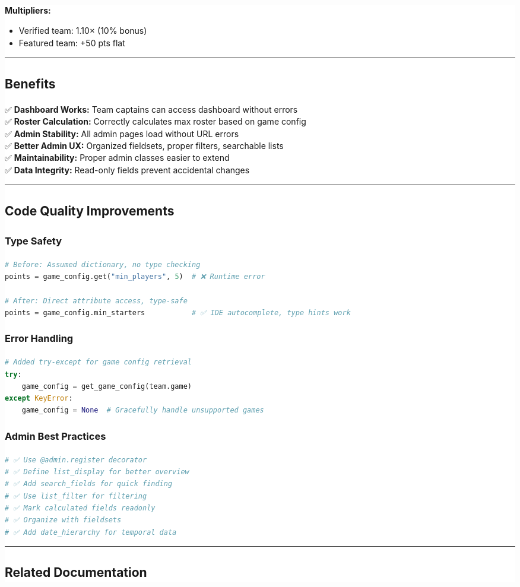 **Multipliers:**
- Verified team: 1.10× (10% bonus)
- Featured team: +50 pts flat

---

## Benefits

✅ **Dashboard Works:** Team captains can access dashboard without errors  
✅ **Roster Calculation:** Correctly calculates max roster based on game config  
✅ **Admin Stability:** All admin pages load without URL errors  
✅ **Better Admin UX:** Organized fieldsets, proper filters, searchable lists  
✅ **Maintainability:** Proper admin classes easier to extend  
✅ **Data Integrity:** Read-only fields prevent accidental changes  

---

## Code Quality Improvements

### Type Safety
```python
# Before: Assumed dictionary, no type checking
points = game_config.get("min_players", 5)  # ❌ Runtime error

# After: Direct attribute access, type-safe
points = game_config.min_starters           # ✅ IDE autocomplete, type hints work
```

### Error Handling
```python
# Added try-except for game config retrieval
try:
    game_config = get_game_config(team.game)
except KeyError:
    game_config = None  # Gracefully handle unsupported games
```

### Admin Best Practices
```python
# ✅ Use @admin.register decorator
# ✅ Define list_display for better overview
# ✅ Add search_fields for quick finding
# ✅ Use list_filter for filtering
# ✅ Mark calculated fields readonly
# ✅ Organize with fieldsets
# ✅ Add date_hierarchy for temporal data
```

---

## Related Documentation
